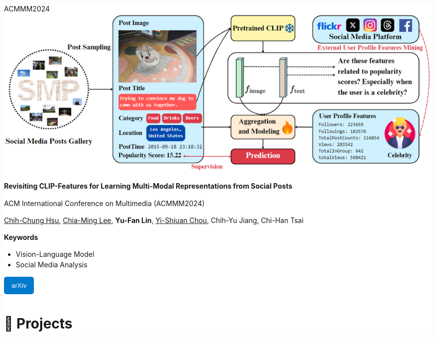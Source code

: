 
</div>
</div>




<div class='paper-box'><div class='paper-box-image'><div><div class="badge">ACMMM2024</div><img src='images/SMPD24.png' alt="sym" width="100%"></div></div>
<div class='paper-box-text' markdown="1">

**Revisiting CLIP-Features for Learning Multi-Modal Representations from Social Posts**

ACM International Conference on Multimedia (ACMMM2024)

[Chih-Chung Hsu](https://cchsu.info/), [Chia-Ming Lee](https://ming053l.github.io/), **Yu-Fan Lin**, [Yi-Shiuan Chou](https://nelly0421.github.io/), Chih-Yu Jiang, Chi-Han Tsai

**Keywords**
- Vision-Language Model
- Social Media Analysis

<div style="margin-top: 10px;">
  <a href="https://arxiv.org/abs/2407.00556" target="_blank" style="text-decoration: none;">
    <button style="padding: 10px 15px; background-color: #007acc; color: white; border: none; border-radius: 5px; cursor: pointer;">
      arXiv
    </button>
  </a>
</div>



</div>
</div>



# 🔨 Projects